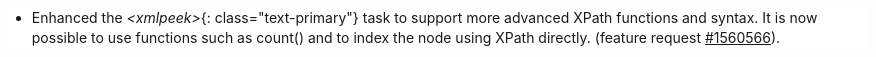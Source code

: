  * Enhanced the *&lt;xmlpeek&gt;*{: class="text-primary"} task to support more advanced XPath functions and syntax. It is now possible to use functions such as count() and to index the node using XPath directly. (feature request [#1560566](http://sourceforge.net/tracker/index.php?func=detail&aid=1560566&group_id=31650&atid=402871)).

